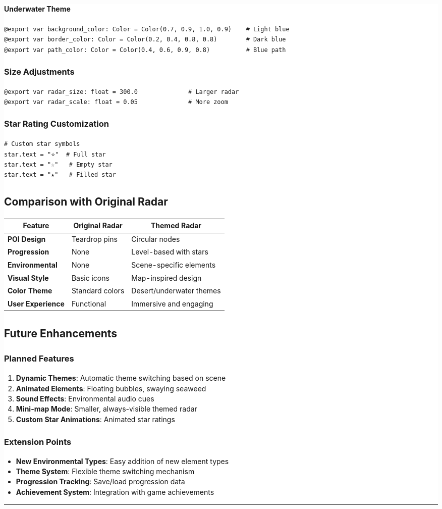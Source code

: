 #### Underwater Theme
```gdscript
@export var background_color: Color = Color(0.7, 0.9, 1.0, 0.9)    # Light blue
@export var border_color: Color = Color(0.2, 0.4, 0.8, 0.8)        # Dark blue
@export var path_color: Color = Color(0.4, 0.6, 0.9, 0.8)          # Blue path
```

### Size Adjustments

```gdscript
@export var radar_size: float = 300.0              # Larger radar
@export var radar_scale: float = 0.05              # More zoom
```

### Star Rating Customization

```gdscript
# Custom star symbols
star.text = "⭐"  # Full star
star.text = "☆"   # Empty star
star.text = "★"   # Filled star
```

## Comparison with Original Radar

| Feature | Original Radar | Themed Radar |
|---------|----------------|--------------|
| **POI Design** | Teardrop pins | Circular nodes |
| **Progression** | None | Level-based with stars |
| **Environmental** | None | Scene-specific elements |
| **Visual Style** | Basic icons | Map-inspired design |
| **Color Theme** | Standard colors | Desert/underwater themes |
| **User Experience** | Functional | Immersive and engaging |

## Future Enhancements

### Planned Features

1. **Dynamic Themes**: Automatic theme switching based on scene
2. **Animated Elements**: Floating bubbles, swaying seaweed
3. **Sound Effects**: Environmental audio cues
4. **Mini-map Mode**: Smaller, always-visible themed radar
5. **Custom Star Animations**: Animated star ratings

### Extension Points

- **New Environmental Types**: Easy addition of new element types
- **Theme System**: Flexible theme switching mechanism
- **Progression Tracking**: Save/load progression data
- **Achievement System**: Integration with game achievements

---